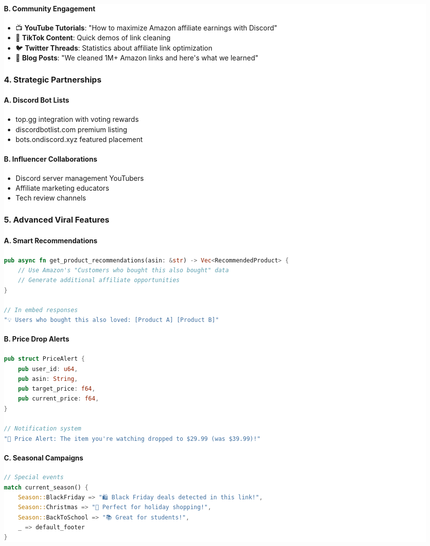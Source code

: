 #### B. **Community Engagement**
- 📺 **YouTube Tutorials**: "How to maximize Amazon affiliate earnings with Discord"
- 📱 **TikTok Content**: Quick demos of link cleaning
- 🐦 **Twitter Threads**: Statistics about affiliate link optimization
- 📝 **Blog Posts**: "We cleaned 1M+ Amazon links and here's what we learned"

### 4. **Strategic Partnerships**

#### A. **Discord Bot Lists**
- top.gg integration with voting rewards
- discordbotlist.com premium listing
- bots.ondiscord.xyz featured placement

#### B. **Influencer Collaborations**
- Discord server management YouTubers
- Affiliate marketing educators
- Tech review channels

### 5. **Advanced Viral Features**

#### A. **Smart Recommendations**
```rust
pub async fn get_product_recommendations(asin: &str) -> Vec<RecommendedProduct> {
    // Use Amazon's "Customers who bought this also bought" data
    // Generate additional affiliate opportunities
}

// In embed responses
"💡 Users who bought this also loved: [Product A] [Product B]"
```

#### B. **Price Drop Alerts**
```rust
pub struct PriceAlert {
    pub user_id: u64,
    pub asin: String,
    pub target_price: f64,
    pub current_price: f64,
}

// Notification system
"🔔 Price Alert: The item you're watching dropped to $29.99 (was $39.99)!"
```

#### C. **Seasonal Campaigns**
```rust
// Special events
match current_season() {
    Season::BlackFriday => "🛍️ Black Friday deals detected in this link!",
    Season::Christmas => "🎄 Perfect for holiday shopping!",
    Season::BackToSchool => "📚 Great for students!",
    _ => default_footer
}
```

